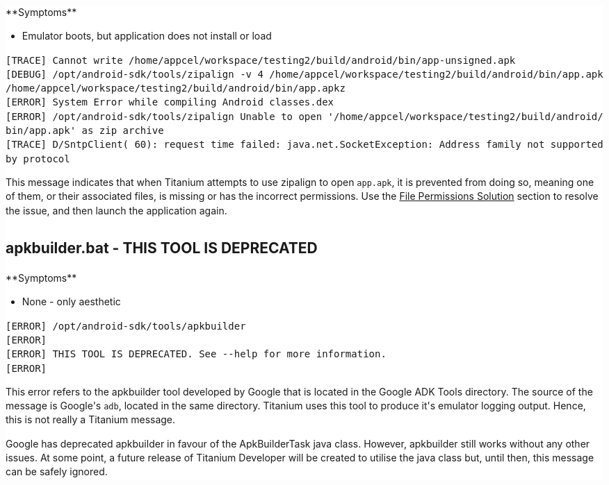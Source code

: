 <warning>
**Symptoms**

* Emulator boots, but application does not install or load
</warning>

<pre>
[TRACE] Cannot write /home/appcel/workspace/testing2/build/android/bin/app-unsigned.apk
[DEBUG] /opt/android-sdk/tools/zipalign -v 4 /home/appcel/workspace/testing2/build/android/bin/app.apk /home/appcel/workspace/testing2/build/android/bin/app.apkz
[ERROR] System Error while compiling Android classes.dex
[ERROR] /opt/android-sdk/tools/zipalign Unable to open '/home/appcel/workspace/testing2/build/android/bin/app.apk' as zip archive
[TRACE] D/SntpClient( 60): request time failed: java.net.SocketException: Address family not supported by protocol
</pre>

This message indicates that when Titanium attempts to use zipalign to open `app.apk`, it is prevented from doing so, meaning one of them, or their associated files, is missing or has the incorrect permissions. Use the [File Permissions Solution](#file_permissions_solution) section to resolve the issue, and then launch the application again.

## apkbuilder.bat - THIS TOOL IS DEPRECATED

<warning>
**Symptoms**

* None - only aesthetic
</warning>

<pre>
[ERROR] /opt/android-sdk/tools/apkbuilder
[ERROR]
[ERROR] THIS TOOL IS DEPRECATED. See --help for more information.
[ERROR]
</pre>

This error refers to the apkbuilder tool developed by Google that is located in the Google ADK Tools directory. The source of the message is Google's `adb`, located in the same directory. Titanium uses this tool to produce it's emulator logging output. Hence, this is not really a Titanium message.

Google has deprecated apkbuilder in favour of the ApkBuilderTask java class. However, apkbuilder still works without any other issues. At some point, a future release of Titanium Developer will be created to utilise the java class but, until then, this message can be safely ignored.
